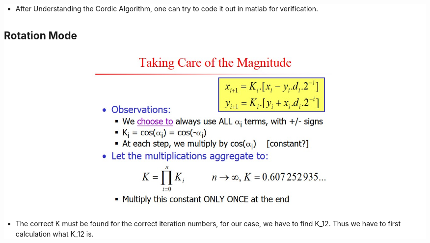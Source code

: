 - After Understanding the Cordic Algorithm, one can try to code it out in matlab for verification.
## Rotation Mode
<p align="center">
  <img src="./../img/kappa.jpg" width="500" heigh ="300">
</p>

- The correct K must be found for the correct iteration numbers, for our case, we have to find K_12. Thus we have to first calculation what K_12 is.

<p align="center">